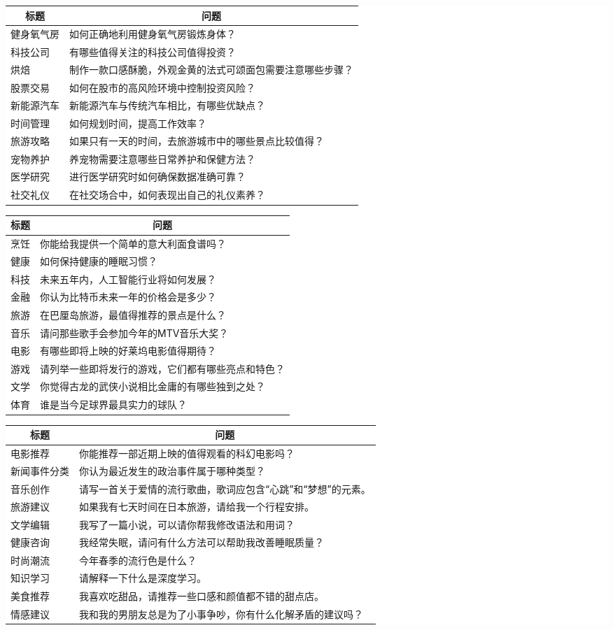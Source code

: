 | 标题 | 问题 |
| --- | --- |
| 健身氧气房 | 如何正确地利用健身氧气房锻炼身体？ |
| 科技公司 | 有哪些值得关注的科技公司值得投资？ |
| 烘焙 | 制作一款口感酥脆，外观金黄的法式可颂面包需要注意哪些步骤？ |
| 股票交易 | 如何在股市的高风险环境中控制投资风险？ |
| 新能源汽车 | 新能源汽车与传统汽车相比，有哪些优缺点？ |
| 时间管理 | 如何规划时间，提高工作效率？ |
| 旅游攻略 | 如果只有一天的时间，去旅游城市中的哪些景点比较值得？ |
| 宠物养护 | 养宠物需要注意哪些日常养护和保健方法？ |
| 医学研究 | 进行医学研究时如何确保数据准确可靠？ |
| 社交礼仪 | 在社交场合中，如何表现出自己的礼仪素养？ |

|标题|问题|
|---|---|
|烹饪|你能给我提供一个简单的意大利面食谱吗？|
|健康|如何保持健康的睡眠习惯？|
|科技|未来五年内，人工智能行业将如何发展？|
|金融|你认为比特币未来一年的价格会是多少？|
|旅游|在巴厘岛旅游，最值得推荐的景点是什么？|
|音乐|请问那些歌手会参加今年的MTV音乐大奖？|
|电影|有哪些即将上映的好莱坞电影值得期待？|
|游戏|请列举一些即将发行的游戏，它们都有哪些亮点和特色？|
|文学|你觉得古龙的武侠小说相比金庸的有哪些独到之处？|
|体育|谁是当今足球界最具实力的球队？|

|标题|问题|
|---|---|
|电影推荐|你能推荐一部近期上映的值得观看的科幻电影吗？|
|新闻事件分类|你认为最近发生的政治事件属于哪种类型？|
|音乐创作|请写一首关于爱情的流行歌曲，歌词应包含“心跳”和“梦想”的元素。|
|旅游建议|如果我有七天时间在日本旅游，请给我一个行程安排。|
|文学编辑|我写了一篇小说，可以请你帮我修改语法和用词？|
|健康咨询|我经常失眠，请问有什么方法可以帮助我改善睡眠质量？|
|时尚潮流|今年春季的流行色是什么？|
|知识学习|请解释一下什么是深度学习。|
|美食推荐|我喜欢吃甜品，请推荐一些口感和颜值都不错的甜点店。|
|情感建议|我和我的男朋友总是为了小事争吵，你有什么化解矛盾的建议吗？|
